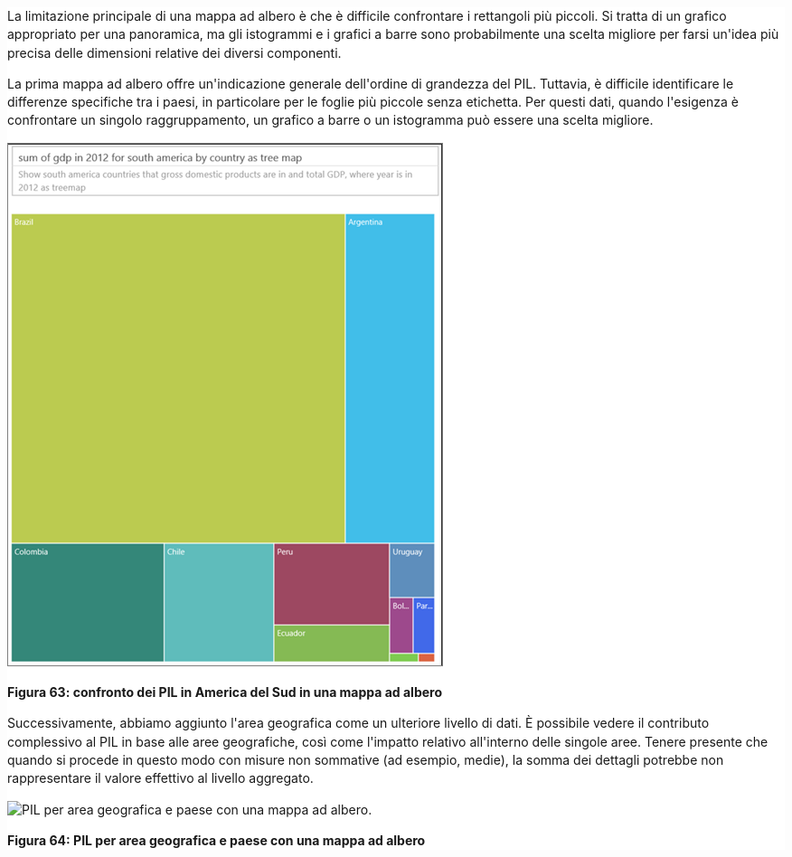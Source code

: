 La limitazione principale di una mappa ad albero è che è difficile confrontare i rettangoli più piccoli. Si tratta di un grafico appropriato per una panoramica, ma gli istogrammi e i grafici a barre sono probabilmente una scelta migliore per farsi un'idea più precisa delle dimensioni relative dei diversi componenti.

La prima mappa ad albero offre un'indicazione generale dell'ordine di grandezza del PIL. Tuttavia, è difficile identificare le differenze specifiche tra i paesi, in particolare per le foglie più piccole senza etichetta. Per questi dati, quando l'esigenza è confrontare un singolo raggruppamento, un grafico a barre o un istogramma può essere una scelta migliore.

![Confronto dei PIL in America del Sud in una mappa ad albero.](media/power-bi-visualization-best-practices/power-bi-treemap3.png)

**Figura 63: confronto dei PIL in America del Sud in una mappa ad albero**

Successivamente, abbiamo aggiunto l'area geografica come un ulteriore livello di dati. È possibile vedere il contributo complessivo al PIL in base alle aree geografiche, così come l'impatto relativo all'interno delle singole aree. Tenere presente che quando si procede in questo modo con misure non sommative (ad esempio, medie), la somma dei dettagli potrebbe non rappresentare il valore effettivo al livello aggregato.

![PIL per area geografica e paese con una mappa ad albero.](media/power-bi-visualization-best-practices/power-bi-treemap2.png)

**Figura 64: PIL per area geografica e paese con una mappa ad albero**
